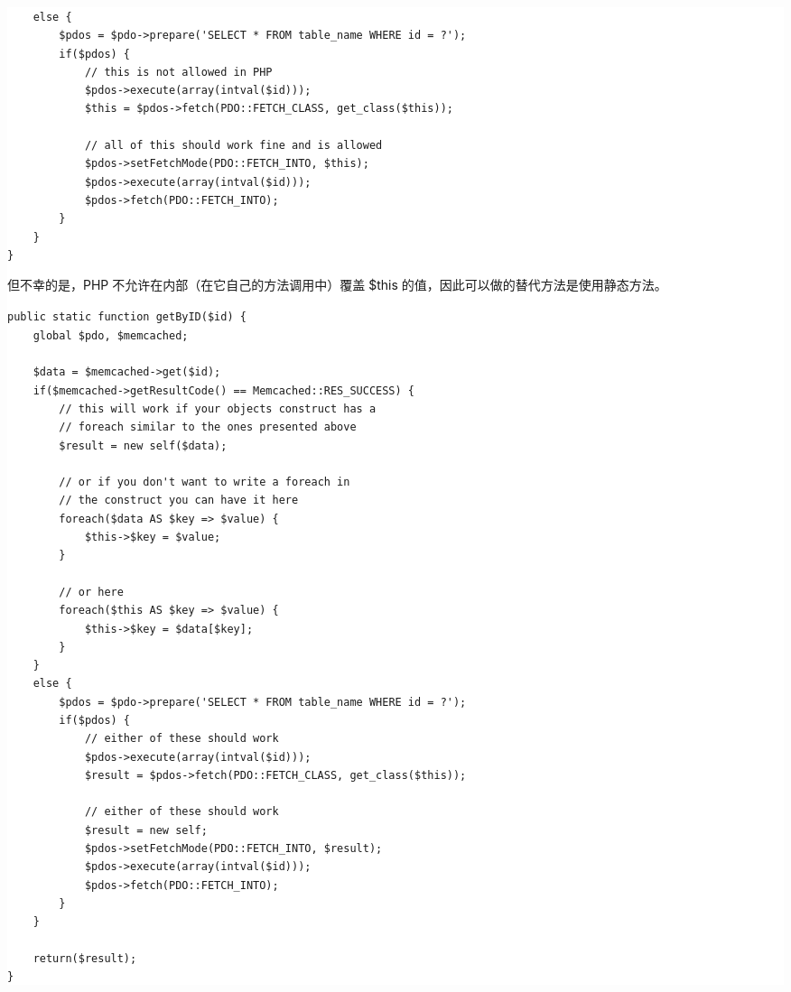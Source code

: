 ```
    else {
        $pdos = $pdo->prepare('SELECT * FROM table_name WHERE id = ?');
        if($pdos) {
            // this is not allowed in PHP
            $pdos->execute(array(intval($id)));
            $this = $pdos->fetch(PDO::FETCH_CLASS, get_class($this));

            // all of this should work fine and is allowed
            $pdos->setFetchMode(PDO::FETCH_INTO, $this);
            $pdos->execute(array(intval($id)));
            $pdos->fetch(PDO::FETCH_INTO);
        }
    }
} 
```

但不幸的是，PHP 不允许在内部（在它自己的方法调用中）覆盖 $this 的值，因此可以做的替代方法是使用静态方法。

```
public static function getByID($id) {
    global $pdo, $memcached;

    $data = $memcached->get($id);
    if($memcached->getResultCode() == Memcached::RES_SUCCESS) {
        // this will work if your objects construct has a 
        // foreach similar to the ones presented above
        $result = new self($data);

        // or if you don't want to write a foreach in
        // the construct you can have it here
        foreach($data AS $key => $value) {
            $this->$key = $value;
        }

        // or here
        foreach($this AS $key => $value) {
            $this->$key = $data[$key];
        }
    }
    else {
        $pdos = $pdo->prepare('SELECT * FROM table_name WHERE id = ?');
        if($pdos) {
            // either of these should work
            $pdos->execute(array(intval($id)));
            $result = $pdos->fetch(PDO::FETCH_CLASS, get_class($this));

            // either of these should work
            $result = new self;
            $pdos->setFetchMode(PDO::FETCH_INTO, $result);
            $pdos->execute(array(intval($id)));
            $pdos->fetch(PDO::FETCH_INTO);
        }
    }

    return($result);
} 
```
